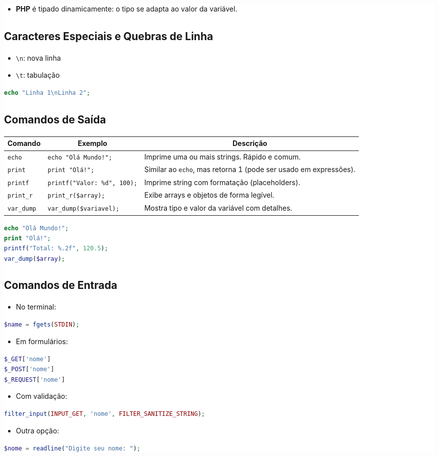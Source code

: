 - **PHP** é tipado dinamicamente: o tipo se adapta ao valor da variável.

## Caracteres Especiais e Quebras de Linha

- `\n`: nova linha

- `\t`: tabulação

```php
echo "Linha 1\nLinha 2";
```

## Comandos de Saída

| Comando     | Exemplo                            | Descrição                                                        |
|-------------|------------------------------------|------------------------------------------------------------------|
| `echo`      | `echo "Olá Mundo!";`               | Imprime uma ou mais strings. Rápido e comum.                     |
| `print`     | `print "Olá!";`                    | Similar ao `echo`, mas retorna 1 (pode ser usado em expressões). |
| `printf`    | `printf("Valor: %d", 100);`        | Imprime string com formatação (placeholders).                    |
| `print_r`   | `print_r($array);`                 | Exibe arrays e objetos de forma legível.                         |
| `var_dump`  | `var_dump($variavel);`             | Mostra tipo e valor da variável com detalhes.                    |

```php
echo "Olá Mundo!";
print "Olá!";
printf("Total: %.2f", 120.5);
var_dump($array);
```

## Comandos de Entrada

- No terminal: 

```php
$name = fgets(STDIN);
```

- Em formulários:

```php
$_GET['nome']
$_POST['nome']
$_REQUEST['nome']
```

- Com validação:

```php
filter_input(INPUT_GET, 'nome', FILTER_SANITIZE_STRING);
```

- Outra opção:

```php
$nome = readline("Digite seu nome: ");
```
